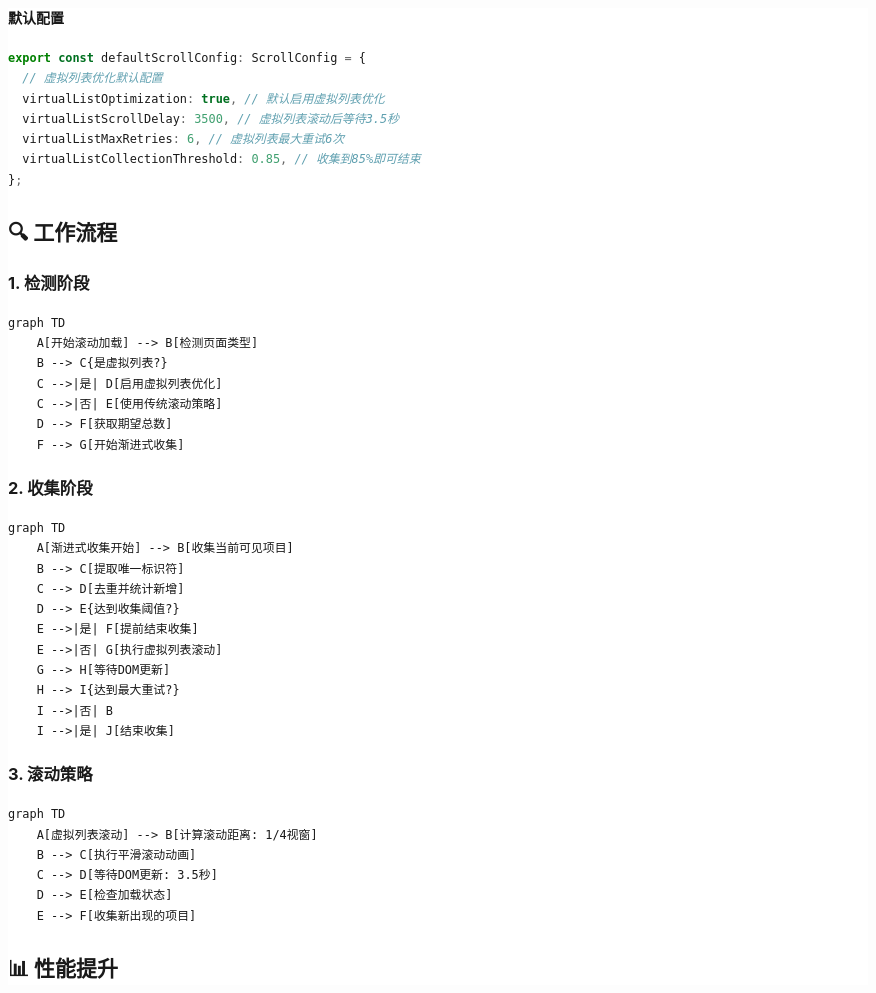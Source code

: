 #### 默认配置
```typescript
export const defaultScrollConfig: ScrollConfig = {
  // 虚拟列表优化默认配置
  virtualListOptimization: true, // 默认启用虚拟列表优化
  virtualListScrollDelay: 3500, // 虚拟列表滚动后等待3.5秒
  virtualListMaxRetries: 6, // 虚拟列表最大重试6次
  virtualListCollectionThreshold: 0.85, // 收集到85%即可结束
};
```

## 🔍 工作流程

### 1. 检测阶段
```mermaid
graph TD
    A[开始滚动加载] --> B[检测页面类型]
    B --> C{是虚拟列表?}
    C -->|是| D[启用虚拟列表优化]
    C -->|否| E[使用传统滚动策略]
    D --> F[获取期望总数]
    F --> G[开始渐进式收集]
```

### 2. 收集阶段
```mermaid
graph TD
    A[渐进式收集开始] --> B[收集当前可见项目]
    B --> C[提取唯一标识符]
    C --> D[去重并统计新增]
    D --> E{达到收集阈值?}
    E -->|是| F[提前结束收集]
    E -->|否| G[执行虚拟列表滚动]
    G --> H[等待DOM更新]
    H --> I{达到最大重试?}
    I -->|否| B
    I -->|是| J[结束收集]
```

### 3. 滚动策略
```mermaid
graph TD
    A[虚拟列表滚动] --> B[计算滚动距离: 1/4视窗]
    B --> C[执行平滑滚动动画]
    C --> D[等待DOM更新: 3.5秒]
    D --> E[检查加载状态]
    E --> F[收集新出现的项目]
```

## 📊 性能提升
